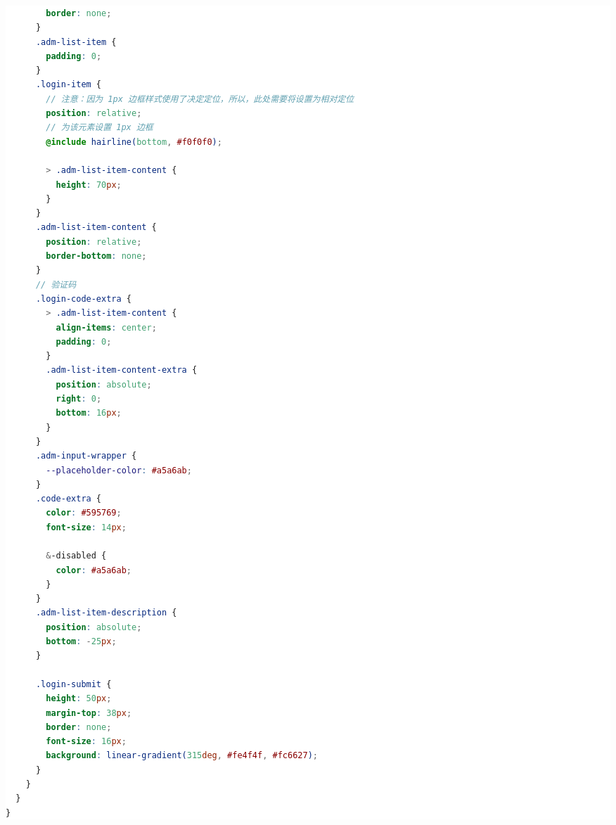   ```scss
          border: none;
        }
        .adm-list-item {
          padding: 0;
        }
        .login-item {
          // 注意：因为 1px 边框样式使用了决定定位，所以，此处需要将设置为相对定位
          position: relative;
          // 为该元素设置 1px 边框
          @include hairline(bottom, #f0f0f0);
  
          > .adm-list-item-content {
            height: 70px;
          }
        }
        .adm-list-item-content {
          position: relative;
          border-bottom: none;
        }
        // 验证码
        .login-code-extra {
          > .adm-list-item-content {
            align-items: center;
            padding: 0;
          }
          .adm-list-item-content-extra {
            position: absolute;
            right: 0;
            bottom: 16px;
          }
        }
        .adm-input-wrapper {
          --placeholder-color: #a5a6ab;
        }
        .code-extra {
          color: #595769;
          font-size: 14px;
  
          &-disabled {
            color: #a5a6ab;
          }
        }
        .adm-list-item-description {
          position: absolute;
          bottom: -25px;
        }
  
        .login-submit {
          height: 50px;
          margin-top: 38px;
          border: none;
          font-size: 16px;
          background: linear-gradient(315deg, #fe4f4f, #fc6627);
        }
      }
    }
  }
  ```
